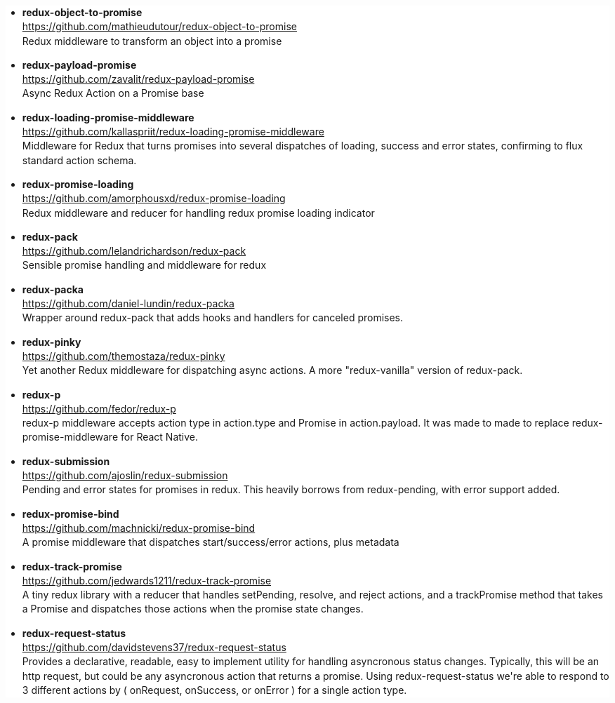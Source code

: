 - **redux-object-to-promise**  
  https://github.com/mathieudutour/redux-object-to-promise  
  Redux middleware to transform an object into a promise
  
- **redux-payload-promise**  
  https://github.com/zavalit/redux-payload-promise  
  Async Redux Action on a Promise base
  
- **redux-loading-promise-middleware**  
  https://github.com/kallaspriit/redux-loading-promise-middleware  
  Middleware for Redux that turns promises into several dispatches of loading, success and error states, confirming to flux standard action schema.
  
- **redux-promise-loading**  
  https://github.com/amorphousxd/redux-promise-loading  
  Redux middleware and reducer for handling redux promise loading indicator
  
- **redux-pack**  
  https://github.com/lelandrichardson/redux-pack  
  Sensible promise handling and middleware for redux
  
- **redux-packa**  
  https://github.com/daniel-lundin/redux-packa  
  Wrapper around redux-pack that adds hooks and handlers for canceled promises.
  
- **redux-pinky**  
  https://github.com/themostaza/redux-pinky  
  Yet another Redux middleware for dispatching async actions.  A more "redux-vanilla" version of redux-pack.
  
- **redux-p**  
  https://github.com/fedor/redux-p  
  redux-p middleware accepts action type in action.type and Promise in action.payload. It was made to made to replace redux-promise-middleware for React Native.
  
- **redux-submission**  
  https://github.com/ajoslin/redux-submission  
  Pending and error states for promises in redux.  This heavily borrows from redux-pending, with error support added.
  
- **redux-promise-bind**  
  https://github.com/machnicki/redux-promise-bind  
  A promise middleware that dispatches start/success/error actions, plus metadata
  
- **redux-track-promise**  
  https://github.com/jedwards1211/redux-track-promise  
  A tiny redux library with a reducer that handles setPending, resolve, and reject actions, and a trackPromise method that takes a Promise and dispatches those actions when the promise state changes.
  
- **redux-request-status**  
  https://github.com/davidstevens37/redux-request-status  
  Provides a declarative, readable, easy to implement utility for handling asyncronous status changes. Typically, this will be an http request, but could be any asyncronous action that returns a promise. Using redux-request-status we're able to respond to 3 different actions by ( onRequest, onSuccess, or onError ) for a single action type.
  